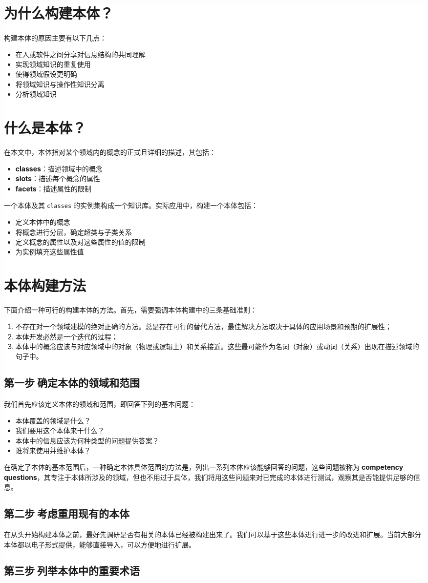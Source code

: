 # 为什么构建本体？

构建本体的原因主要有以下几点：

-   在人或软件之间分享对信息结构的共同理解
-   实现领域知识的重复使用
-   使得领域假设更明确
-   将领域知识与操作性知识分离
-   分析领域知识

# 什么是本体？

在本文中，本体指对某个领域内的概念的正式且详细的描述，其包括：

-   **classes**：描述领域中的概念
-   **slots**：描述每个概念的属性
-   **facets**：描述属性的限制

一个本体及其 `classes` 的实例集构成一个知识库。实际应用中，构建一个本体包括：

-   定义本体中的概念
-   将概念进行分层，确定超类与子类关系
-   定义概念的属性以及对这些属性的值的限制
-   为实例填充这些属性值

# 本体构建方法

下面介绍一种可行的构建本体的方法。首先，需要强调本体构建中的三条基础准则：

1. 不存在对一个领域建模的绝对正确的方法。总是存在可行的替代方法，最佳解决方法取决于具体的应用场景和预期的扩展性；
2. 本体开发必然是一个迭代的过程；
3. 本体中的概念应该与对应领域中的对象（物理或逻辑上）和关系接近。这些最可能作为名词（对象）或动词（关系）出现在描述领域的句子中。

## 第一步 确定本体的领域和范围

我们首先应该定义本体的领域和范围，即回答下列的基本问题：

-   本体覆盖的领域是什么？
-   我们要用这个本体来干什么？
-   本体中的信息应该为何种类型的问题提供答案？
-   谁将来使用并维护本体？

在确定了本体的基本范围后，一种确定本体具体范围的方法是，列出一系列本体应该能够回答的问题，这些问题被称为 **competency questions**，其专注于本体所涉及的领域，但也不用过于具体，我们将用这些问题来对已完成的本体进行测试，观察其是否能提供足够的信息。

## 第二步 考虑重用现有的本体

在从头开始构建本体之前，最好先调研是否有相关的本体已经被构建出来了。我们可以基于这些本体进行进一步的改进和扩展。当前大部分本体都以电子形式提供，能够直接导入，可以方便地进行扩展。

## 第三步 列举本体中的重要术语
